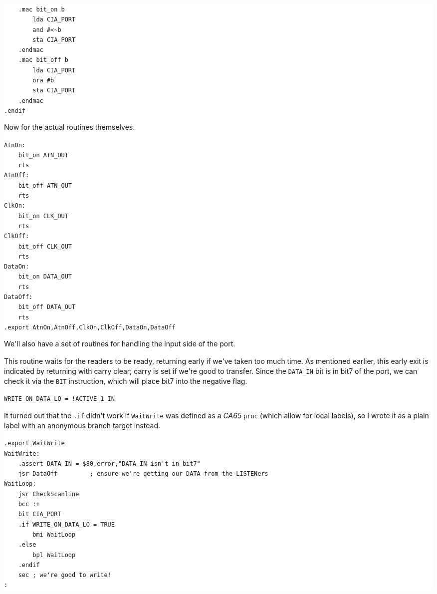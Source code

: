 ```{.asm6502 #macros}
    .mac bit_on b
        lda CIA_PORT
        and #<~b
        sta CIA_PORT
    .endmac
    .mac bit_off b
        lda CIA_PORT
        ora #b
        sta CIA_PORT
    .endmac
.endif
```

Now for the actual routines themselves.

```{.asm6502 #subrs}
AtnOn:
    bit_on ATN_OUT
    rts
AtnOff:
    bit_off ATN_OUT
    rts
ClkOn:
    bit_on CLK_OUT
    rts
ClkOff:
    bit_off CLK_OUT
    rts
DataOn:
    bit_on DATA_OUT
    rts
DataOff:
    bit_off DATA_OUT
    rts
.export AtnOn,AtnOff,ClkOn,ClkOff,DataOn,DataOff
```

We'll also have a set of routines for handling the input side of the port.

This routine waits for the readers to be ready, returning early if we've taken too much time. As mentioned earlier, this early exit is indicated by returning with carry clear; carry is set if we're good to transfer. Since the `DATA_IN` bit is in bit7 of the port, we can check it via the `BIT` instruction, which will place bit7 into the negative flag.

```{.asm6502 #constants}
WRITE_ON_DATA_LO = !ACTIVE_1_IN
```

It turned out that the `.if` didn't work if `WaitWrite` was defined as a *CA65* `proc` (which allow for local labels), so I wrote it as a plain label with an anonymous branch target instead.

```{.asm6502 #subrs}
.export WaitWrite
WaitWrite:
    .assert DATA_IN = $80,error,"DATA_IN isn't in bit7"
    jsr DataOff         ; ensure we're getting our DATA from the LISTENers
WaitLoop:
    jsr CheckScanline
    bcc :+
    bit CIA_PORT
    .if WRITE_ON_DATA_LO = TRUE
        bmi WaitLoop
    .else
        bpl WaitLoop
    .endif
    sec ; we're good to write!
:
```